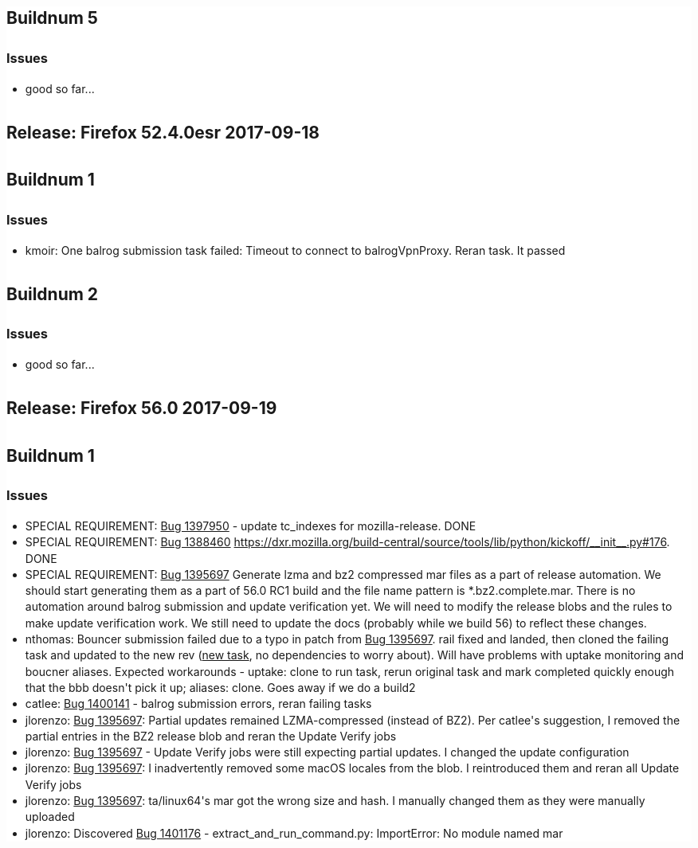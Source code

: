 ## Buildnum 5
### Issues
- good so far...


## Release: Firefox 52.4.0esr 2017-09-18

## Buildnum 1
### Issues
- kmoir: One balrog submission task failed: Timeout to connect to balrogVpnProxy. Reran task. It passed

## Buildnum 2
### Issues
- good so far...


## Release: Firefox 56.0 2017-09-19

## Buildnum 1
### Issues
- SPECIAL REQUIREMENT: [Bug 1397950](https://bugzilla.mozilla.org/show_bug.cgi?id=1397950) - update tc_indexes for mozilla-release. DONE
- SPECIAL REQUIREMENT: [Bug 1388460](https://bugzilla.mozilla.org/show_bug.cgi?id=1388460) https://dxr.mozilla.org/build-central/source/tools/lib/python/kickoff/__init__.py#176. DONE
- SPECIAL REQUIREMENT: [Bug 1395697](https://bugzilla.mozilla.org/show_bug.cgi?id=1395697) Generate lzma and bz2 compressed mar files as a part of release automation. We should start generating them as a part of 56.0 RC1 build and the file name pattern is *.bz2.complete.mar.  There is no automation around balrog submission and update verification yet. We will need to modify the release blobs and the rules to make update verification work.  We still need to update the docs (probably while we build 56) to reflect these changes.
- nthomas: Bouncer submission failed due to a typo in patch from [Bug 1395697](https://bugzil.la/1395697). rail fixed and landed, then cloned the failing task and updated to the new rev ([new task](https://tools.taskcluster.net/groups/Co8iBgS1RnKVNOWMZm0TUg/tasks/Co8iBgS1RnKVNOWMZm0TUg/details), no dependencies to worry about). Will have problems with uptake monitoring and boucner aliases. Expected workarounds - uptake: clone to run task, rerun original task and mark completed quickly enough that the bbb doesn't pick it up; aliases: clone. Goes away if we do a build2
- catlee: [Bug 1400141](https://bugzil.la/1400141) - balrog submission errors, reran failing tasks
- jlorenzo: [Bug 1395697](https://bugzil.la/1395697): Partial updates remained LZMA-compressed (instead of BZ2). Per catlee's suggestion, I removed the partial entries in the BZ2 release blob and reran the Update Verify jobs
- jlorenzo: [Bug 1395697](https://bugzil.la/1395697) - Update Verify jobs were still expecting partial updates. I changed the update configuration
- jlorenzo: [Bug 1395697](https://bugzil.la/1395697): I inadvertently removed some macOS locales from the blob. I reintroduced them and reran all Update Verify jobs
- jlorenzo: [Bug 1395697](https://bugzil.la/1395697): ta/linux64's mar got the wrong size and hash. I manually changed them as they were manually uploaded
- jlorenzo: Discovered [Bug 1401176](https://bugzil.la/1401176) - extract_and_run_command.py: ImportError: No module named mar
